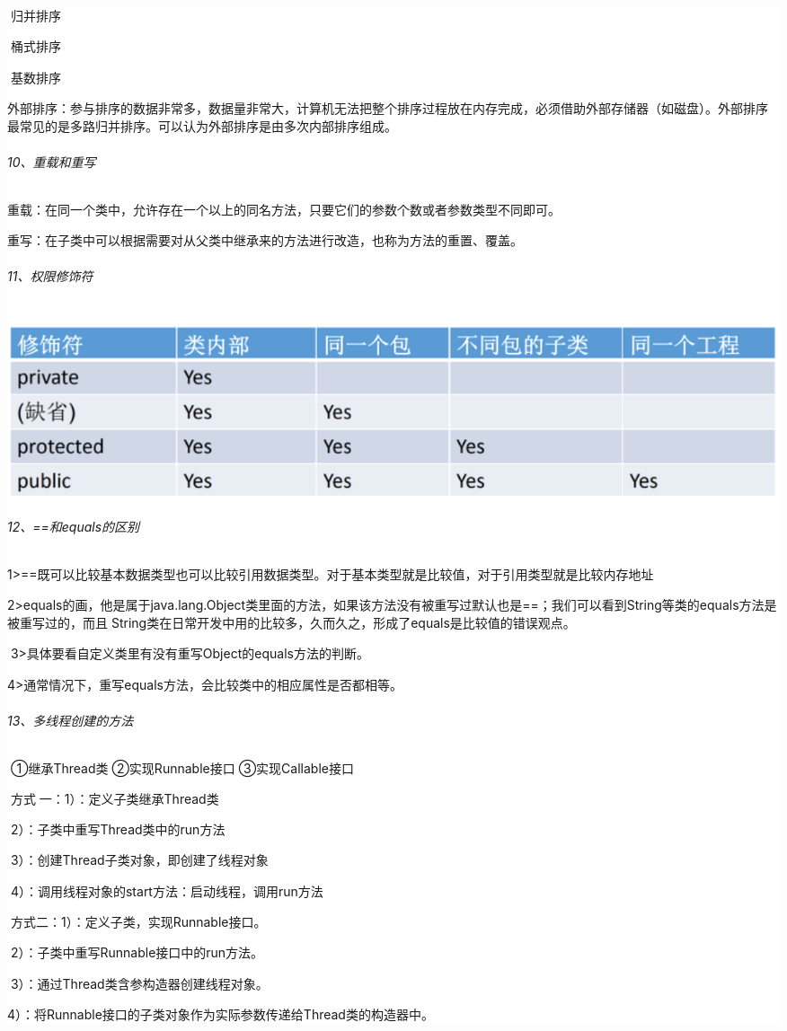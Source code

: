 ​						归并排序

​						桶式排序

​						基数排序

​		外部排序：参与排序的数据非常多，数据量非常大，计算机无法把整个排序过程放在内存完成，必须借助外部存储器（如磁盘）。外部排序最常见的是多路归并排序。可以认为外部排序是由多次内部排序组成。

###### 10、重载和重写

重载：在同一个类中，允许存在一个以上的同名方法，只要它们的参数个数或者参数类型不同即可。

重写：在子类中可以根据需要对从父类中继承来的方法进行改造，也称为方法的重置、覆盖。



###### 11、权限修饰符

![image-20230113153555867](复习SE.assets/image-20230113153555867-16735953597901-16736199080761-16736199108963.png)

###### 12、==和equals的区别

​		1>==既可以比较基本数据类型也可以比较引用数据类型。对于基本类型就是比较值，对于引用类型就是比较内存地址

​		2>equals的画，他是属于java.lang.Object类里面的方法，如果该方法没有被重写过默认也是==；我们可以看到String等类的equals方法是被重写过的，而且		String类在日常开发中用的比较多，久而久之，形成了equals是比较值的错误观点。

​		3>具体要看自定义类里有没有重写Object的equals方法的判断。

​		4>通常情况下，重写equals方法，会比较类中的相应属性是否都相等。

###### 13、多线程创建的方法

​		①继承Thread类		 ②实现Runnable接口	 ③实现Callable接口

​		方式 一：1）：定义子类继承Thread类

​						2）：子类中重写Thread类中的run方法

​						3）：创建Thread子类对象，即创建了线程对象

​						4）：调用线程对象的start方法：启动线程，调用run方法

​		方式二：1）：定义子类，实现Runnable接口。

​						2）：子类中重写Runnable接口中的run方法。

​						3）：通过Thread类含参构造器创建线程对象。

​						4）：将Runnable接口的子类对象作为实际参数传递给Thread类的构造器中。
